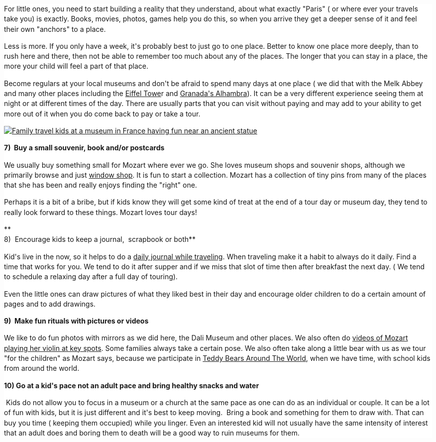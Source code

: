 For little ones, you need to start building a reality that they understand, about what exactly "Paris" ( or where ever your travels take you) is exactly. Books, movies, photos, games help you do this, so when you arrive they get a deeper sense of it and feel their own "anchors" to a place.  
  
Less is more. If you only have a week, it's probably best to just go to one place. Better to know one place more deeply, than to rush here and there, then not be able to remember too much about any of the places. The longer that you can stay in a place, the more your child will feel a part of that place.  
  
Become regulars at your local museums and don't be afraid to spend many days at one place ( we did that with the Melk Abbey and many other places including the [Eiffel Towe](http://soultravelers3new.local/2006/09/mozarts-6th-at.html)r and [Granada's Alhambra](http://soultravelers3new.local/2007/03/ancient-princes.html)). It can be a very different experience seeing them at night or at different times of the day. There are usually parts that you can visit without paying and may add to your ability to get more out of it when you do come back to pay or take a tour. 

[![Family travel kids at a museum in France having fun near an ancient statue](https://pub-ac94b3f306b24c0dba4238943c97f2e1.r2.dev/6a00e5502a950788330133f22b2e43970b.jpg "Family travel kids at a museum in France having fun near an ancient statue")](https://pub-ac94b3f306b24c0dba4238943c97f2e1.r2.dev/6a00e5502a950788330133f22b2e43970b.jpg)  
  
  
  
**7)  Buy a small souvenir, book and/or postcards**  
  
We usually buy something small for Mozart where ever we go. She loves museum shops and souvenir shops, although we primarily browse and just [window shop](http://soultravelers3new.local/2010/06/family-travel-scotland-edinburgh-funny-sign-souvenir-shop-edinburgh-festival-camping.html). It is fun to start a collection. Mozart has a collection of tiny pins from many of the places that she has been and really enjoys finding the "right" one.  
  
Perhaps it is a bit of a bribe, but if kids know they will get some kind of treat at the end of a tour day or museum day, they tend to really look forward to these things. Mozart loves tour days!  
  
**  
8)  Encourage kids to keep a journal,  scrapbook or both**  
  
Kid's live in the now, so it helps to do a [daily journal while traveling](http://soultravelers3new.local/2006/09/mozarts-diary.html). When traveling make it a habit to always do it daily. Find a time that works for you. We tend to do it after supper and if we miss that slot of time then after breakfast the next day. ( We tend to schedule a relaxing day after a full day of touring).  
  
Even the little ones can draw pictures of what they liked best in their day and encourage older children to do a certain amount of pages and to add drawings.  
  
  
**9)  Make fun rituals with pictures or videos**  
  
We like to do fun photos with mirrors as we did here, the Dali Museum and other places. We also often do [videos of Mozart playing her violin at key spots](http://soultravelers3new.local/2008/12/where-in-heaven.html#more). Some families always take a certain pose. We also often take along a little bear with us as we tour "for the children" as Mozart says, because we participate in [Teddy Bears Around The World](http://sjeds.com/blog/teddybear/), when we have time, with school kids from around the world.  
  
**10) Go at a kid's pace not an adult pace and bring healthy snacks and water**  
  
 Kids do not allow you to focus in a museum or a church at the same pace as one can do as an individual or couple. It can be a lot of fun with kids, but it is just different and it's best to keep moving.  Bring a book and something for them to draw with. That can buy you time ( keeping them occupied) while you linger. Even an interested kid will not usually have the same intensity of interest that an adult does and boring them to death will be a good way to ruin museums for them.  
  